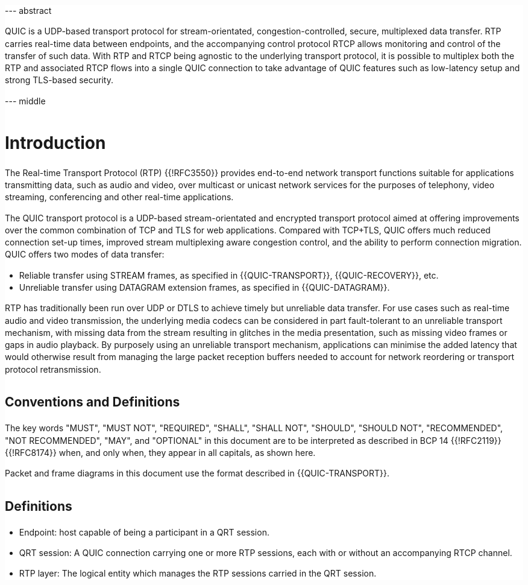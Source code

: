 --- abstract

QUIC is a UDP-based transport protocol for stream-orientated, congestion-controlled, secure,
multiplexed data transfer. RTP carries real-time data between endpoints, and the accompanying
control protocol RTCP allows monitoring and control of the transfer of such data. With RTP and RTCP
being agnostic to the underlying transport protocol, it is possible to multiplex both the RTP and
associated RTCP flows into a single QUIC connection to take advantage of QUIC features such as
low-latency setup and strong TLS-based security.

--- middle

# Introduction

The Real-time Transport Protocol (RTP) {{!RFC3550}} provides end-to-end network transport functions
suitable for applications transmitting data, such as audio and video, over multicast or unicast
network services for the purposes of telephony, video streaming, conferencing and other real-time
applications.

The QUIC transport protocol is a UDP-based stream-orientated and encrypted transport protocol aimed
at offering improvements over the common combination of TCP and TLS for web applications. Compared
with TCP+TLS, QUIC offers much reduced connection set-up times, improved stream multiplexing aware
congestion control, and the ability to perform connection migration. QUIC offers two modes of data
transfer:

* Reliable transfer using STREAM frames, as specified in {{QUIC-TRANSPORT}}, {{QUIC-RECOVERY}}, etc.
* Unreliable transfer using DATAGRAM extension frames, as specified in {{QUIC-DATAGRAM}}.

RTP has traditionally been run over UDP or DTLS to achieve timely but unreliable data transfer. For
use cases such as real-time audio and video transmission, the underlying media codecs can be
considered in part fault-tolerant to an unreliable transport mechanism, with missing data from the
stream resulting in glitches in the media presentation, such as missing video frames or gaps in
audio playback. By purposely using an unreliable transport mechanism, applications can minimise the
added latency that would otherwise result from managing the large packet reception buffers needed to
account for network reordering or transport protocol retransmission.

## Conventions and Definitions

The key words "MUST", "MUST NOT", "REQUIRED", "SHALL", "SHALL NOT", "SHOULD",
"SHOULD NOT", "RECOMMENDED", "NOT RECOMMENDED", "MAY", and "OPTIONAL" in this
document are to be interpreted as described in BCP 14 {{!RFC2119}} {{!RFC8174}}
when, and only when, they appear in all capitals, as shown here.

Packet and frame diagrams in this document use the format described in {{QUIC-TRANSPORT}}.

## Definitions

* Endpoint: host capable of being a participant in a QRT session.

* QRT session: A QUIC connection carrying one or more RTP sessions, each with or without an
accompanying RTCP channel.

* RTP layer: The logical entity which manages the RTP sessions carried in the QRT session.
